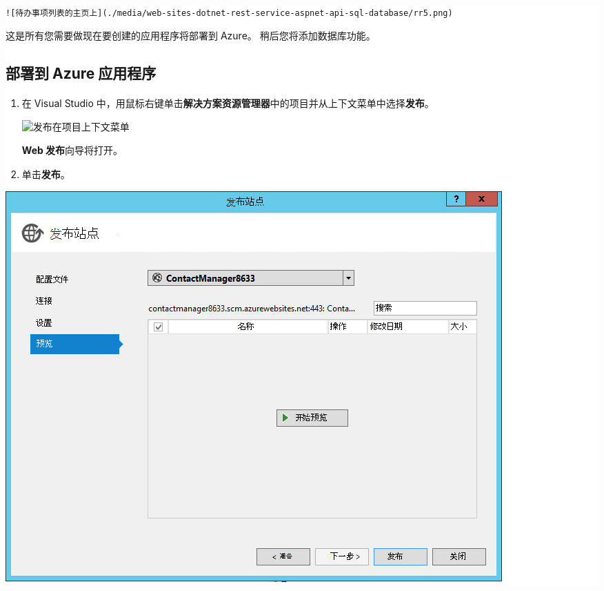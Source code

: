     ![待办事项列表的主页上](./media/web-sites-dotnet-rest-service-aspnet-api-sql-database/rr5.png)

这是所有您需要做现在要创建的应用程序将部署到 Azure。 稍后您将添加数据库功能。

## <a name="deploy-the-application-to-azure"></a>部署到 Azure 应用程序

1. 在 Visual Studio 中，用鼠标右键单击**解决方案资源管理器**中的项目并从上下文菜单中选择**发布**。

    ![发布在项目上下文菜单][PublishVSSolution]

    **Web 发布**向导将打开。

12. 单击**发布**。

![设置选项卡](./media/web-sites-dotnet-rest-service-aspnet-api-sql-database/pw.png)

[Add an OAuth Provider]: #addOauth
[setupdbenv]: #bkmk_setupdevenv
[setupwindowsazureenv]: #bkmk_setupwindowsazure
[createapplication]: #bkmk_createmvc4app
[deployapp1]: #bkmk_deploytowindowsazure1
[adddb]: #bkmk_addadatabase
[addcontroller]: #bkmk_addcontroller
[addwebapi]: #bkmk_addwebapi
[deploy2]: #bkmk_deploydatabaseupdate
[EFCodeFirstMVCTutorial]: http://www.asp.net/mvc/tutorials/getting-started-with-ef-using-mvc/creating-an-entity-framework-data-model-for-an-asp-net-mvc-application
[dbcontext-link]: http://msdn.microsoft.com/library/system.data.entity.dbcontext(v=VS.103).aspx
[rxE]: ./media/web-sites-dotnet-rest-service-aspnet-api-sql-database/rxE.png
[rxP]: ./media/web-sites-dotnet-rest-service-aspnet-api-sql-database/rxP.png
[rx22]: ./media/web-sites-dotnet-rest-service-aspnet-api-sql-database/
[rxb2]: ./media/web-sites-dotnet-rest-service-aspnet-api-sql-database/rxb2.png
[rxz]: ./media/web-sites-dotnet-rest-service-aspnet-api-sql-database/rxz.png
[rxzz]: ./media/web-sites-dotnet-rest-service-aspnet-api-sql-database/rxzz.png
[rxz2]: ./media/web-sites-dotnet-rest-service-aspnet-api-sql-database/rxz2.png
[rxz3]: ./media/web-sites-dotnet-rest-service-aspnet-api-sql-database/rxz3.png
[rxStyle]: ./media/web-sites-dotnet-rest-service-aspnet-api-sql-database/rxStyle.png
[rxz4]: ./media/web-sites-dotnet-rest-service-aspnet-api-sql-database/rxz4.png
[rxz44]: ./media/web-sites-dotnet-rest-service-aspnet-api-sql-database/rxz44.png
[rxNewCtx]: ./media/web-sites-dotnet-rest-service-aspnet-api-sql-database/rxNewCtx.png
[rxPrevDB]: ./media/web-sites-dotnet-rest-service-aspnet-api-sql-database/rxPrevDB.png
[rxOverwrite]: ./media/web-sites-dotnet-rest-service-aspnet-api-sql-database/rxOverwrite.png
[rxPWS]: ./media/web-sites-dotnet-rest-service-aspnet-api-sql-database/rxPWS.png
[rxNewCtx]: ./media/web-sites-dotnet-rest-service-aspnet-api-sql-database/rxNewCtx.png
[rxAddApiController]: ./media/web-sites-dotnet-rest-service-aspnet-api-sql-database/rxAddApiController.png
[rxFFchrome]: ./media/web-sites-dotnet-rest-service-aspnet-api-sql-database/rxFFchrome.png
[intro001]: ./media/web-sites-dotnet-rest-service-aspnet-api-sql-database/dntutmobil-intro-finished-web-app.png
[rxCreateWSwithDB]: ./media/web-sites-dotnet-rest-service-aspnet-api-sql-database/rxCreateWSwithDB.png
[setup007]: ./media/web-sites-dotnet-rest-service-aspnet-api-sql-database/dntutmobile-setup-azure-site-004.png
[setup009]: ../Media/dntutmobile-setup-azure-site-006.png
[newapp002]: ./media/web-sites-dotnet-rest-service-aspnet-api-sql-database/dntutmobile-createapp-002.png
[newapp004]: ./media/web-sites-dotnet-rest-service-aspnet-api-sql-database/dntutmobile-createapp-004.png
[firsdeploy007]: ./media/web-sites-dotnet-rest-service-aspnet-api-sql-database/dntutmobile-deploy1-publish-005.png
[firsdeploy009]: ./media/web-sites-dotnet-rest-service-aspnet-api-sql-database/dntutmobile-deploy1-publish-007.png
[adddb001]: ./media/web-sites-dotnet-rest-service-aspnet-api-sql-database/dntutmobile-adddatabase-001.png
[adddb002]: ./media/web-sites-dotnet-rest-service-aspnet-api-sql-database/dntutmobile-adddatabase-002.png
[addcode001]: ./media/web-sites-dotnet-rest-service-aspnet-api-sql-database/dntutmobile-controller-add-context-menu.png
[addcode002]: ./media/web-sites-dotnet-rest-service-aspnet-api-sql-database/dntutmobile-controller-add-controller-dialog.png
[addcode004]: ./media/web-sites-dotnet-rest-service-aspnet-api-sql-database/dntutmobile-controller-modify-index-context.png
[addcode005]: ./media/web-sites-dotnet-rest-service-aspnet-api-sql-database/dntutmobile-controller-add-contents-context-menu.png
[addcode007]: ./media/web-sites-dotnet-rest-service-aspnet-api-sql-database/dntutmobile-controller-modify-bundleconfig-context.png
[addcode008]: ./media/web-sites-dotnet-rest-service-aspnet-api-sql-database/dntutmobile-migrations-package-manager-menu.png
[addcode009]: ./media/web-sites-dotnet-rest-service-aspnet-api-sql-database/dntutmobile-migrations-package-manager-console.png
[addwebapi004]: ./media/web-sites-dotnet-rest-service-aspnet-api-sql-database/dntutmobile-webapi-added-contact.png
[addwebapi006]: ./media/web-sites-dotnet-rest-service-aspnet-api-sql-database/dntutmobile-webapi-save-returned-contacts.png
[addwebapi007]: ./media/web-sites-dotnet-rest-service-aspnet-api-sql-database/dntutmobile-webapi-contacts-in-notepad.png
[Add XSRF Protection]: #xsrf
[WebPIAzureSdk20NetVS12]: ./media/web-sites-dotnet-rest-service-aspnet-api-sql-database/WebPIAzureSdk20NetVS12.png
[Add XSRF Protection]: #xsrf
[ImportPublishSettings]: ./media/web-sites-dotnet-rest-service-aspnet-api-sql-database/ImportPublishSettings.png
[ImportPublishProfile]: ./media/web-sites-dotnet-rest-service-aspnet-api-sql-database/ImportPublishProfile.png
[PublishVSSolution]: ./media/web-sites-dotnet-rest-service-aspnet-api-sql-database/PublishVSSolution.png
[ValidateConnection]: ./media/web-sites-dotnet-rest-service-aspnet-api-sql-database/ValidateConnection.png
[WebPIAzureSdk20NetVS12]: ./media/web-sites-dotnet-rest-service-aspnet-api-sql-database/WebPIAzureSdk20NetVS12.png
[prevent-csrf-attacks]: http://www.asp.net/web-api/overview/security/preventing-cross-site-request-forgery-(csrf)-attacks